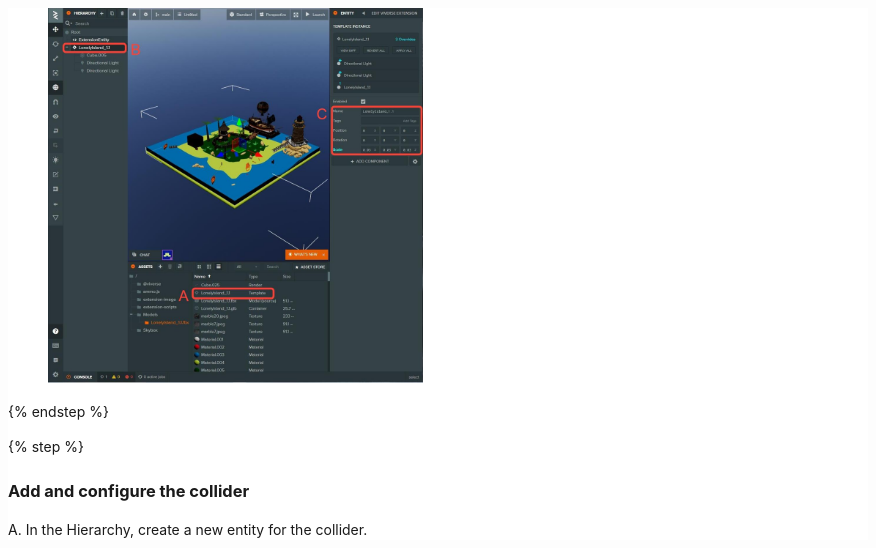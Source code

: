<figure><img src="../../.gitbook/assets/image (1) (1).png" alt="" width="375"><figcaption></figcaption></figure>
{% endstep %}

{% step %}
### Add and configure the collider

A. In the Hierarchy, create a new entity for the collider.
